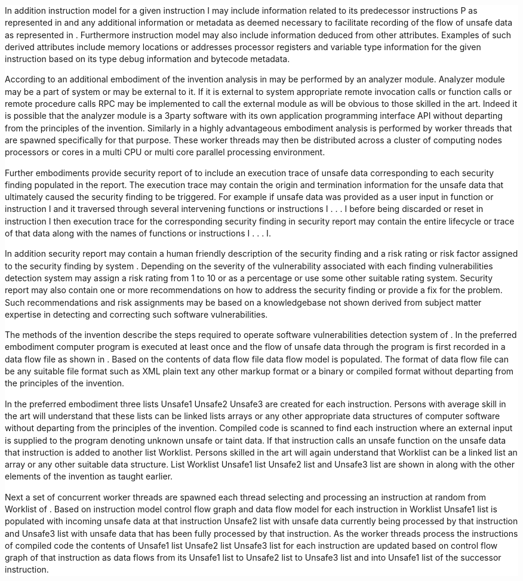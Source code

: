 In addition instruction model for a given instruction I may include information related to its predecessor instructions P as represented in and any additional information or metadata as deemed necessary to facilitate recording of the flow of unsafe data as represented in . Furthermore instruction model may also include information deduced from other attributes. Examples of such derived attributes include memory locations or addresses processor registers and variable type information for the given instruction based on its type debug information and bytecode metadata.

According to an additional embodiment of the invention analysis in may be performed by an analyzer module. Analyzer module may be a part of system or may be external to it. If it is external to system appropriate remote invocation calls or function calls or remote procedure calls RPC may be implemented to call the external module as will be obvious to those skilled in the art. Indeed it is possible that the analyzer module is a 3party software with its own application programming interface API without departing from the principles of the invention. Similarly in a highly advantageous embodiment analysis is performed by worker threads that are spawned specifically for that purpose. These worker threads may then be distributed across a cluster of computing nodes processors or cores in a multi CPU or multi core parallel processing environment.

Further embodiments provide security report of to include an execution trace of unsafe data corresponding to each security finding populated in the report. The execution trace may contain the origin and termination information for the unsafe data that ultimately caused the security finding to be triggered. For example if unsafe data was provided as a user input in function or instruction I and it traversed through several intervening functions or instructions I . . . I before being discarded or reset in instruction I then execution trace for the corresponding security finding in security report may contain the entire lifecycle or trace of that data along with the names of functions or instructions I . . . I.

In addition security report may contain a human friendly description of the security finding and a risk rating or risk factor assigned to the security finding by system . Depending on the severity of the vulnerability associated with each finding vulnerabilities detection system may assign a risk rating from 1 to 10 or as a percentage or use some other suitable rating system. Security report may also contain one or more recommendations on how to address the security finding or provide a fix for the problem. Such recommendations and risk assignments may be based on a knowledgebase not shown derived from subject matter expertise in detecting and correcting such software vulnerabilities.

The methods of the invention describe the steps required to operate software vulnerabilities detection system of . In the preferred embodiment computer program is executed at least once and the flow of unsafe data through the program is first recorded in a data flow file as shown in . Based on the contents of data flow file data flow model is populated. The format of data flow file can be any suitable file format such as XML plain text any other markup format or a binary or compiled format without departing from the principles of the invention.

In the preferred embodiment three lists Unsafe1 Unsafe2 Unsafe3 are created for each instruction. Persons with average skill in the art will understand that these lists can be linked lists arrays or any other appropriate data structures of computer software without departing from the principles of the invention. Compiled code is scanned to find each instruction where an external input is supplied to the program denoting unknown unsafe or taint data. If that instruction calls an unsafe function on the unsafe data that instruction is added to another list Worklist. Persons skilled in the art will again understand that Worklist can be a linked list an array or any other suitable data structure. List Worklist Unsafe1 list Unsafe2 list and Unsafe3 list are shown in along with the other elements of the invention as taught earlier.

Next a set of concurrent worker threads are spawned each thread selecting and processing an instruction at random from Worklist of . Based on instruction model control flow graph and data flow model for each instruction in Worklist Unsafe1 list is populated with incoming unsafe data at that instruction Unsafe2 list with unsafe data currently being processed by that instruction and Unsafe3 list with unsafe data that has been fully processed by that instruction. As the worker threads process the instructions of compiled code the contents of Unsafe1 list Unsafe2 list Unsafe3 list for each instruction are updated based on control flow graph of that instruction as data flows from its Unsafe1 list to Unsafe2 list to Unsafe3 list and into Unsafe1 list of the successor instruction.
